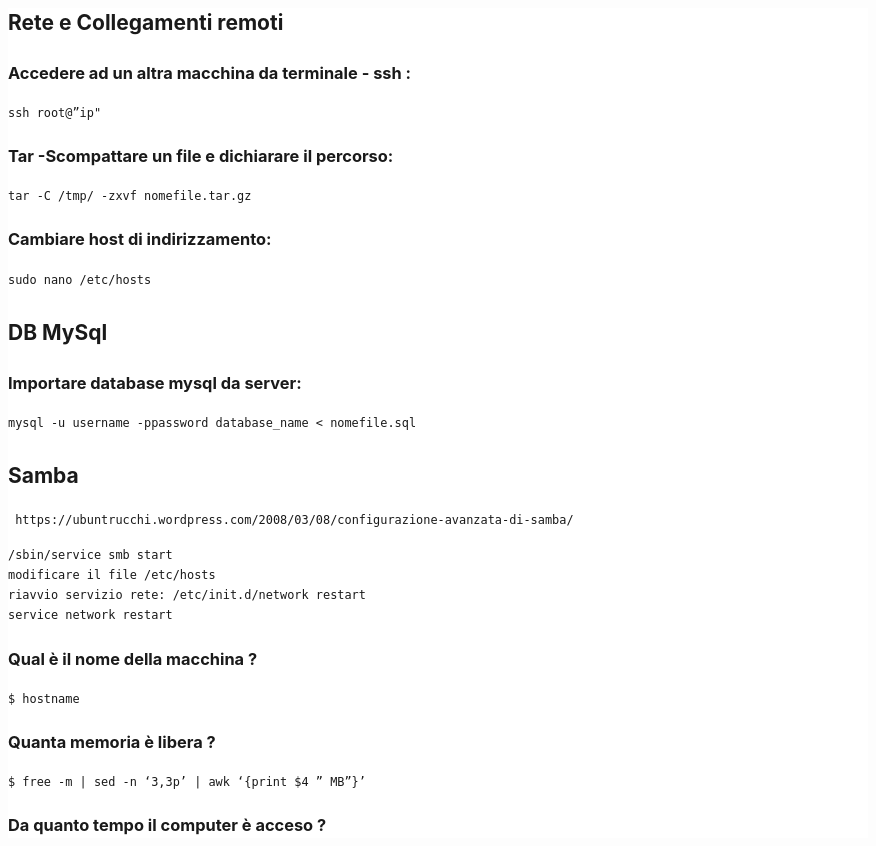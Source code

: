 ## Rete e Collegamenti remoti

### Accedere ad un altra macchina da terminale - ssh :

```
ssh root@”ip"
```

### Tar -Scompattare un file e dichiarare il percorso: 

```
tar -C /tmp/ -zxvf nomefile.tar.gz
```

### Cambiare host di indirizzamento:

```
sudo nano /etc/hosts
```

## DB MySql

### Importare database mysql da server:

```
mysql -u username -ppassword database_name < nomefile.sql
```

## Samba

```
 https://ubuntrucchi.wordpress.com/2008/03/08/configurazione-avanzata-di-samba/ 
```

```
/sbin/service smb start
modificare il file /etc/hosts
riavvio servizio rete: /etc/init.d/network restart
service network restart
```

### Qual è il nome della macchina ?

```
$ hostname
```

### Quanta memoria è libera ?

```
$ free -m | sed -n ‘3,3p’ | awk ‘{print $4 ” MB”}’
```

### Da quanto tempo il computer è acceso ?
